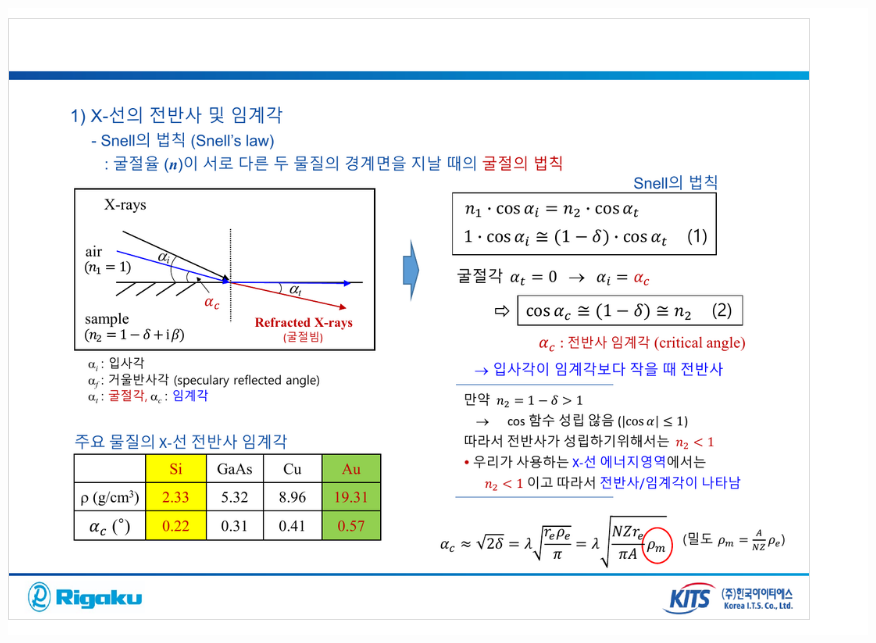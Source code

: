   <img src="/images/pdf-pages/3_high_res_XRD/page-09.png" alt="3_high_res_XRD - page-09.png" style="width: 100%; max-width: 800px; margin: 10px 0; border: 1px solid #ddd;" onclick="openImageModal(this.src)">